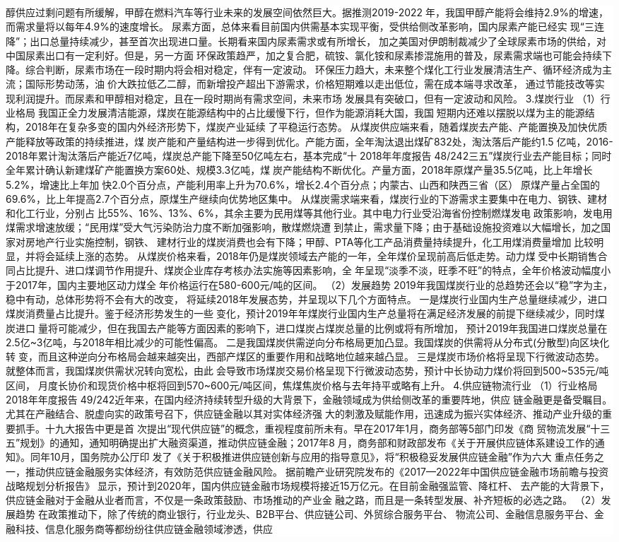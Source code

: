 醇供应过剩问题有所缓解，甲醇在燃料汽车等行业未来的发展空间依然巨大。据推测2019-2022
年，我国甲醇产能将会维持2.9%的增速，而需求量将以每年4.9%的速度增长。
尿素方面，总体来看目前国内供需基本实现平衡，受供给侧改革影响，国内尿素产能已经实
现“三连降”；出口总量持续减少，甚至首次出现进口量。长期看来国内尿素需求或有所增长，
加之美国对伊朗制裁减少了全球尿素市场的供给，对中国尿素出口有一定利好。但是，另一方面
环保政策趋严，加之复合肥，硫铵、氯化铵和尿素掺混施用的普及，尿素需求端也可能会持续下
降。综合判断，尿素市场在一段时期内将会相对稳定，伴有一定波动。
环保压力趋大，未来整个煤化工行业发展清洁生产、循环经济成为主流；国际形势动荡，油
价大跌拉低乙二醇，而新增投产超出下游需求，价格短期难以走出低位，需在成本端寻求改革，
通过节能技改等实现利润提升。而尿素和甲醇相对稳定，且在一段时期尚有需求空间，未来市场
发展具有突破口，但有一定波动和风险。
3.煤炭行业
（1）行业格局
我国正全力发展清洁能源，煤炭在能源结构中的占比缓慢下行，但作为能源消耗大国，我国
短期内还难以摆脱以煤为主的能源结构，2018年在复杂多变的国内外经济形势下，煤炭产业延续
了平稳运行态势。
从煤炭供应端来看，随着煤炭去产能、产能置换及加快优质产能释放等政策的持续推进，煤
炭产能和产量结构进一步得到优化。产能方面，全年淘汰退出煤矿832处，淘汰落后产能约1.5
亿吨，2016-2018年累计淘汰落后产能近7亿吨，煤炭总产能下降至50亿吨左右，基本完成“十
2018年年度报告
48/242三五”煤炭行业去产能目标；同时全年累计确认新建煤矿产能置换方案60处、规模3.3亿吨，煤
炭产能结构不断优化。产量方面，2018年原煤产量35.5亿吨，比上年增长5.2%，增速比上年加
快2.0个百分点，产能利用率上升为70.6%，增长2.4个百分点；内蒙古、山西和陕西三省（区）
原煤产量占全国的69.6%，比上年提高2.7个百分点，原煤生产继续向优势地区集中。
从煤炭需求端来看，煤炭行业的下游需求主要集中在电力、钢铁、建材和化工行业，分别占
比55%、16%、13%、6%，其余主要为民用煤等其他行业。其中电力行业受沿海省份控制燃煤发电
政策影响，发电用煤需求增速放缓；“民用煤”受大气污染防治力度不断加强影响，散煤燃烧遭
到禁止，需求量下降；由于基础设施投资难以大幅增长，加之国家对房地产行业实施控制，钢铁、
建材行业的煤炭消费也会有下降；甲醇、PTA等化工产品消费量持续提升，化工用煤消费量增加
比较明显，并将会延续上涨的态势。
从煤炭价格来看，2018年仍是煤炭领域去产能的一年，全年煤价呈现前高后低走势。动力煤
受中长期销售合同占比提升、进口煤调节作用提升、煤炭企业库存考核办法实施等因素影响，全
年呈现“淡季不淡，旺季不旺”的特点，全年价格波动幅度小于2017年，国内主要地区动力煤全
年价格运行在580-600元/吨的区间。
（2）发展趋势
2019年我国煤炭行业的总趋势还会以“稳”字为主，稳中有动，总体形势将不会有大的改变，
将延续2018年发展态势，并呈现以下几个方面特点。
一是煤炭行业国内生产总量继续减少，进口煤炭消费量占比提升。鉴于经济形势发生的一些
变化，预计2019年年煤炭行业国内生产总量将在满足经济发展的前提下继续减少，同时煤炭进口
量将可能减少，但在我国去产能等方面因素的影响下，进口煤炭占煤炭总量的比例或将有所增加，
预计2019年我国进口煤炭总量在2.5亿~3亿吨，与2018年相比减少的可能性偏高。
二是我国煤炭供需逆向分布格局更加凸显。我国煤炭的供需将从分布式(分散型)向区块化转
变，而且这种逆向分布格局会越来越突出，西部产煤区的重要作用和战略地位越来越凸显。
三是煤炭市场价格将呈现下行微波动态势。就整体而言，我国煤炭供需状况转向宽松，由此
会导致市场煤炭交易价格呈现下行微波动态势，预计中长协动力煤价将回到500~535元/吨区间，
月度长协价和现货价格中枢将回到570~600元/吨区间，焦煤焦炭价格与去年持平或略有上升。
4.供应链物流行业
（1）行业格局
2018年年度报告
49/242近年来，在国内经济持续转型升级的大背景下，金融领域成为供给侧改革的重要阵地，供应
链金融更是备受瞩目。尤其在产融结合、脱虚向实的政策号召下，供应链金融以其对实体经济强
大的刺激及赋能作用，迅速成为振兴实体经济、推动产业升级的重要抓手。十九大报告中更是首
次提出“现代供应链”的概念，重视程度前所未有。早在2017年1月，商务部等5部门印发《商
贸物流发展“十三五”规划》的通知，通知明确提出扩大融资渠道，推动供应链金融；2017年8
月，商务部和财政部发布《关于开展供应链体系建设工作的通知》。同年10月，国务院办公厅印
发了《关于积极推进供应链创新与应用的指导意见》，将“积极稳妥发展供应链金融”作为六大
重点任务之一，推动供应链金融服务实体经济，有效防范供应链金融风险。
据前瞻产业研究院发布的《2017—2022年中国供应链金融市场前瞻与投资战略规划分析报告》
显示，预计到2020年，国内供应链金融市场规模将接近15万亿元。在目前金融强监管、降杠杆、
去产能的大背景下，供应链金融对于金融从业者而言，不仅是一条政策鼓励、市场推动的产业金
融之路，而且是一条转型发展、补齐短板的必选之路。
（2）发展趋势
在政策推动下，除了传统的商业银行，行业龙头、B2B平台、供应链公司、外贸综合服务平台、
物流公司、金融信息服务平台、金融科技、信息化服务商等都纷纷往供应链金融领域渗透，供应